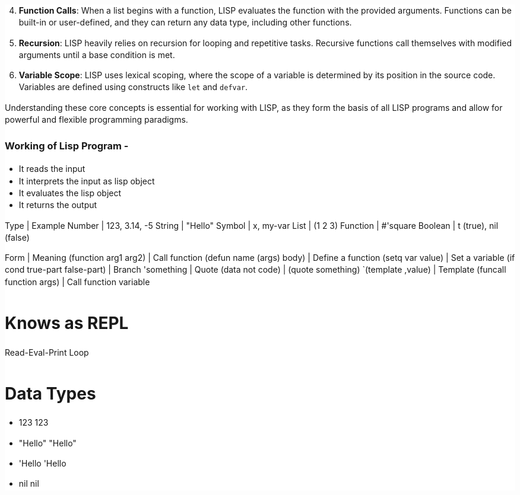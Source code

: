 4. **Function Calls**: When a list begins with a function, LISP evaluates the function with the provided arguments. Functions can be built-in or user-defined, and they can return any data type, including other functions.

5. **Recursion**: LISP heavily relies on recursion for looping and repetitive tasks. Recursive functions call themselves with modified arguments until a base condition is met.

6. **Variable Scope**: LISP uses lexical scoping, where the scope of a variable is determined by its position in the source code. Variables are defined using constructs like `let` and `defvar`.

Understanding these core concepts is essential for working with LISP, as they form the basis of all LISP programs and allow for powerful and flexible programming paradigms.



### Working of Lisp Program -
- It reads the input
- It interprets the input as lisp object
- It evaluates the lisp object
- It returns the output


Type | Example
Number | 123, 3.14, -5
String | "Hello"
Symbol | x, my-var
List | (1 2 3)
Function | #'square
Boolean | t (true), nil (false)

Form | Meaning
(function arg1 arg2) | Call function
(defun name (args) body) | Define a function
(setq var value) | Set a variable
(if cond true-part false-part) | Branch
'something | Quote (data not code)  | (quote something)
`(template ,value) | Template
(funcall function args) | Call function variable

# Knows as REPL
Read-Eval-Print Loop

# Data Types
* 123
123

* "Hello"
"Hello"

* 'Hello
'Hello

* nil
nil
